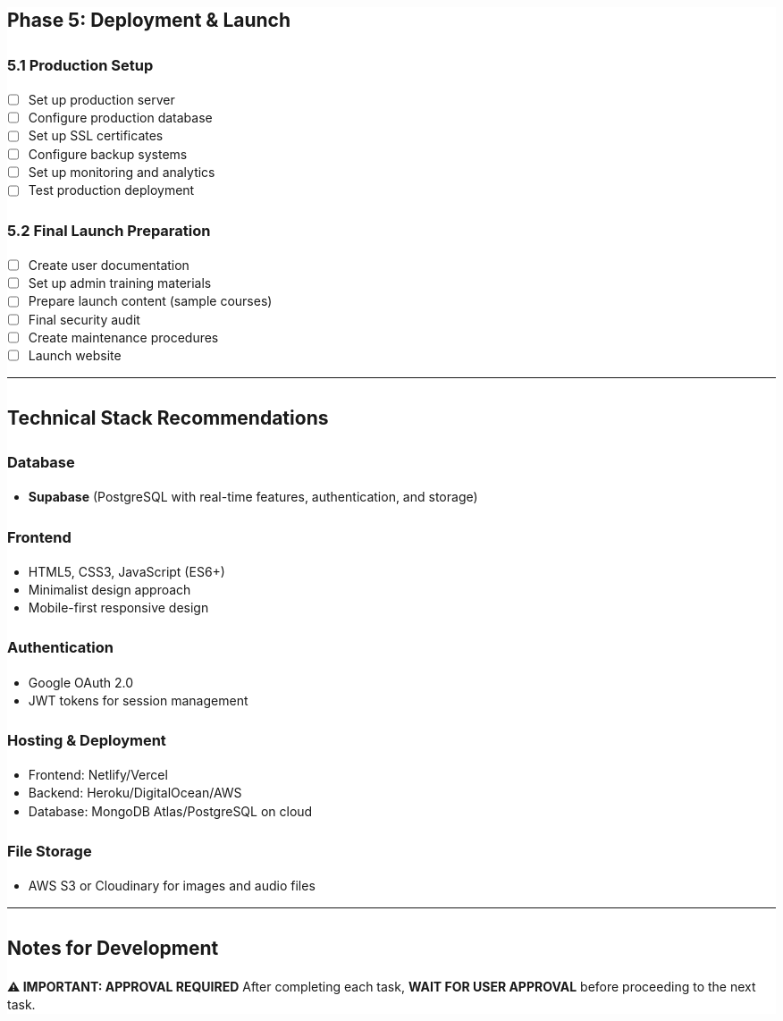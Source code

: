 
## Phase 5: Deployment & Launch

### 5.1 Production Setup
- [ ] Set up production server
- [ ] Configure production database
- [ ] Set up SSL certificates
- [ ] Configure backup systems
- [ ] Set up monitoring and analytics
- [ ] Test production deployment

### 5.2 Final Launch Preparation
- [ ] Create user documentation
- [ ] Set up admin training materials
- [ ] Prepare launch content (sample courses)
- [ ] Final security audit
- [ ] Create maintenance procedures
- [ ] Launch website

---

## Technical Stack Recommendations

### Database
- **Supabase** (PostgreSQL with real-time features, authentication, and storage)

### Frontend
- HTML5, CSS3, JavaScript (ES6+)
- Minimalist design approach
- Mobile-first responsive design

### Authentication
- Google OAuth 2.0
- JWT tokens for session management

### Hosting & Deployment
- Frontend: Netlify/Vercel
- Backend: Heroku/DigitalOcean/AWS
- Database: MongoDB Atlas/PostgreSQL on cloud

### File Storage
- AWS S3 or Cloudinary for images and audio files

---

## Notes for Development

**⚠️ IMPORTANT: APPROVAL REQUIRED**
After completing each task, **WAIT FOR USER APPROVAL** before proceeding to the next task.
